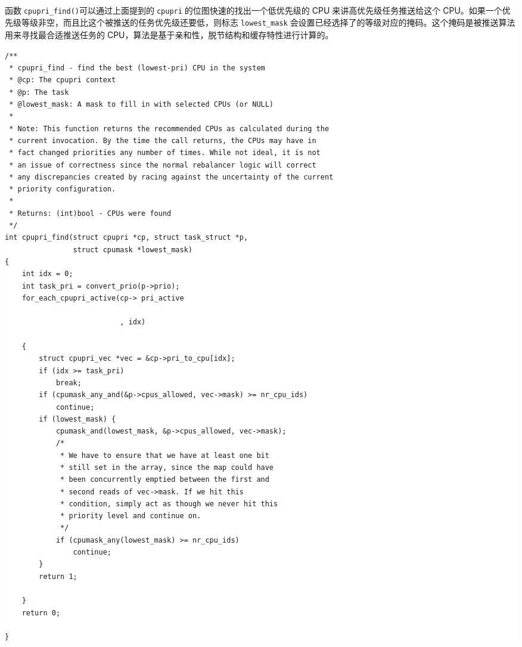函数 `cpupri_find()`可以通过上面提到的 `cpupri` 的位图快速的找出一个低优先级的 CPU 来讲高优先级任务推送给这个 CPU。如果一个优先级等级非空，而且比这个被推送的任务优先级还要低，则标志 `lowest_mask` 会设置已经选择了的等级对应的掩码。这个掩码是被推送算法用来寻找最合适推送任务的 CPU，算法是基于亲和性，脱节结构和缓存特性进行计算的。

```
/**
 * cpupri_find - find the best (lowest-pri) CPU in the system
 * @cp: The cpupri context
 * @p: The task
 * @lowest_mask: A mask to fill in with selected CPUs (or NULL)
 *
 * Note: This function returns the recommended CPUs as calculated during the
 * current invocation. By the time the call returns, the CPUs may have in
 * fact changed priorities any number of times. While not ideal, it is not
 * an issue of correctness since the normal rebalancer logic will correct
 * any discrepancies created by racing against the uncertainty of the current
 * priority configuration.
 *
 * Returns: (int)bool - CPUs were found
 */
int cpupri_find(struct cpupri *cp, struct task_struct *p,
                struct cpumask *lowest_mask)
{
    int idx = 0;
    int task_pri = convert_prio(p->prio);
    for_each_cpupri_active(cp-> pri_active

                           , idx)

    {
        struct cpupri_vec *vec = &cp->pri_to_cpu[idx];
        if (idx >= task_pri)
            break;
        if (cpumask_any_and(&p->cpus_allowed, vec->mask) >= nr_cpu_ids)
            continue;
        if (lowest_mask) {
            cpumask_and(lowest_mask, &p->cpus_allowed, vec->mask);
            /*
             * We have to ensure that we have at least one bit
             * still set in the array, since the map could have
             * been concurrently emptied between the first and
             * second reads of vec->mask. If we hit this
             * condition, simply act as though we never hit this
             * priority level and continue on.
             */
            if (cpumask_any(lowest_mask) >= nr_cpu_ids)
                continue;
        }
        return 1;

    }
    return 0;

}
```
